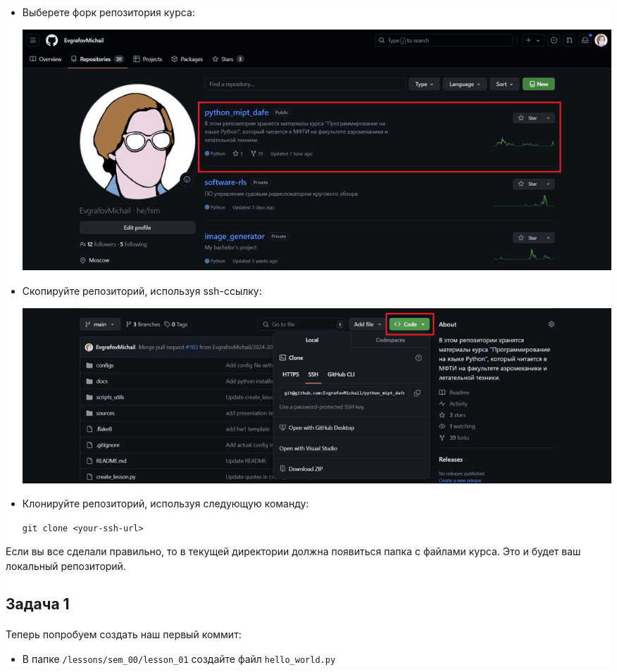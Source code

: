 - Выберете форк репозитория курса:

    ![course-repo](./images/course_repo.png)

- Скопируйте репозиторий, используя ssh-ссылку:

    ![ssh](./images/ssh.png)

- Клонируйте репозиторий, используя следующую команду:
    ```console
    git clone <your-ssh-url>
    ```

Если вы все сделали правильно, то в текущей директории должна появиться папка с файлами курса. Это и будет ваш локальный репозиторий.

## Задача 1

Теперь попробуем создать наш первый коммит:

- В папке `/lessons/sem_00/lesson_01` создайте файл `hello_world.py`
